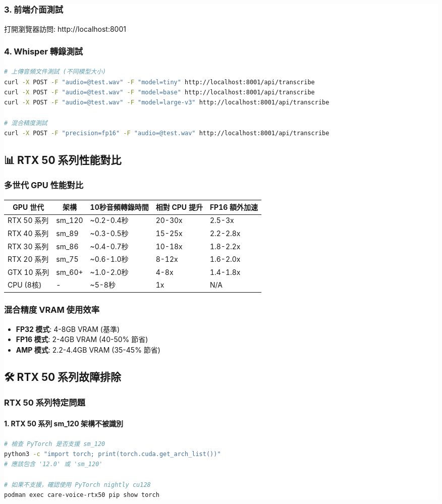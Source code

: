 ### 3. 前端介面測試
打開瀏覽器訪問: http://localhost:8001

### 4. Whisper 轉錄測試
```bash
# 上傳音頻文件測試 (不同模型大小)
curl -X POST -F "audio=@test.wav" -F "model=tiny" http://localhost:8001/api/transcribe
curl -X POST -F "audio=@test.wav" -F "model=base" http://localhost:8001/api/transcribe
curl -X POST -F "audio=@test.wav" -F "model=large-v3" http://localhost:8001/api/transcribe

# 混合精度測試
curl -X POST -F "precision=fp16" -F "audio=@test.wav" http://localhost:8001/api/transcribe
```

## 📊 RTX 50 系列性能對比

### 多世代 GPU 性能對比

| GPU 世代 | 架構 | 10秒音頻轉錄時間 | 相對 CPU 提升 | FP16 額外加速 |
|----------|------|------------------|-------------|----------------|
| RTX 50 系列 | sm_120 | ~0.2-0.4秒 | 20-30x | 2.5-3x |
| RTX 40 系列 | sm_89 | ~0.3-0.5秒 | 15-25x | 2.2-2.8x |
| RTX 30 系列 | sm_86 | ~0.4-0.7秒 | 10-18x | 1.8-2.2x |
| RTX 20 系列 | sm_75 | ~0.6-1.0秒 | 8-12x | 1.6-2.0x |
| GTX 10 系列 | sm_60+ | ~1.0-2.0秒 | 4-8x | 1.4-1.8x |
| CPU (8核) | - | ~5-8秒 | 1x | N/A |

### 混合精度 VRAM 使用效率

- **FP32 模式**: 4-8GB VRAM (基準)
- **FP16 模式**: 2-4GB VRAM (40-50% 節省)
- **AMP 模式**: 2.2-4.4GB VRAM (35-45% 節省)

## 🛠️ RTX 50 系列故障排除

### RTX 50 系列特定問題

#### 1. RTX 50 系列 sm_120 架構不被識別
```bash
# 檢查 PyTorch 是否支援 sm_120
python3 -c "import torch; print(torch.cuda.get_arch_list())"
# 應該包含 '12.0' 或 'sm_120'

# 如果不支援，確認使用 PyTorch nightly cu128
podman exec care-voice-rtx50 pip show torch
```
